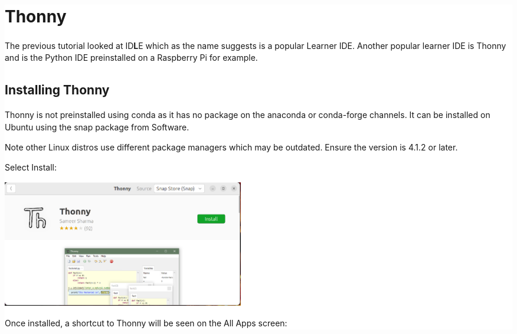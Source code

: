 # Thonny

The previous tutorial looked at ID**L**E which as the name suggests is a popular Learner IDE. Another popular learner IDE is Thonny and is the Python IDE preinstalled on a Raspberry Pi for example.

## Installing Thonny

Thonny is not preinstalled using conda as it has no package on the anaconda or conda-forge channels. It can be installed on Ubuntu using the snap package from Software. 

Note other Linux distros use different package managers which may be outdated. Ensure the version is 4.1.2 or later.

Select Install:

<img src='images_thonny/img_001.png' alt='img_001' width='400'/>

Once installed, a shortcut to Thonny will be seen on the All Apps screen:
